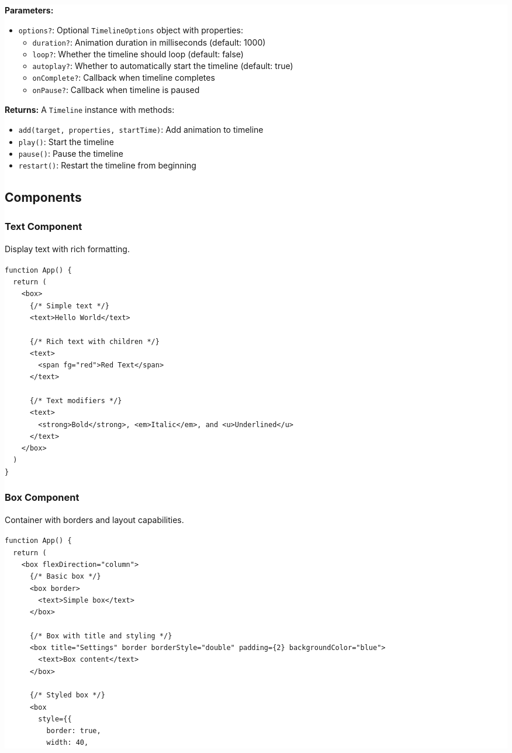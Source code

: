**Parameters:**

- `options?`: Optional `TimelineOptions` object with properties:
  - `duration?`: Animation duration in milliseconds (default: 1000)
  - `loop?`: Whether the timeline should loop (default: false)
  - `autoplay?`: Whether to automatically start the timeline (default: true)
  - `onComplete?`: Callback when timeline completes
  - `onPause?`: Callback when timeline is paused

**Returns:** A `Timeline` instance with methods:

- `add(target, properties, startTime)`: Add animation to timeline
- `play()`: Start the timeline
- `pause()`: Pause the timeline
- `restart()`: Restart the timeline from beginning

## Components

### Text Component

Display text with rich formatting.

```tsx
function App() {
  return (
    <box>
      {/* Simple text */}
      <text>Hello World</text>

      {/* Rich text with children */}
      <text>
        <span fg="red">Red Text</span>
      </text>

      {/* Text modifiers */}
      <text>
        <strong>Bold</strong>, <em>Italic</em>, and <u>Underlined</u>
      </text>
    </box>
  )
}
```

### Box Component

Container with borders and layout capabilities.

```tsx
function App() {
  return (
    <box flexDirection="column">
      {/* Basic box */}
      <box border>
        <text>Simple box</text>
      </box>

      {/* Box with title and styling */}
      <box title="Settings" border borderStyle="double" padding={2} backgroundColor="blue">
        <text>Box content</text>
      </box>

      {/* Styled box */}
      <box
        style={{
          border: true,
          width: 40,
```